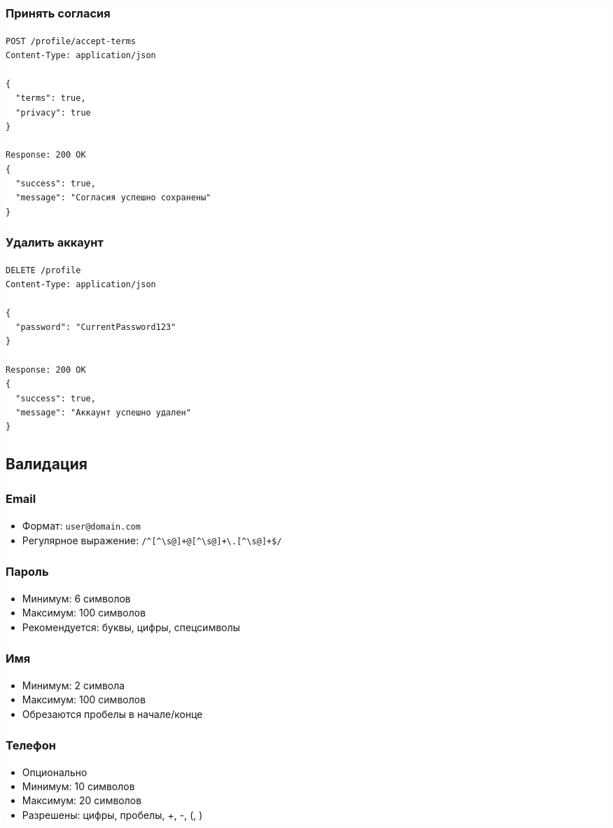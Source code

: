 ### Принять согласия
```http
POST /profile/accept-terms
Content-Type: application/json

{
  "terms": true,
  "privacy": true
}

Response: 200 OK
{
  "success": true,
  "message": "Согласия успешно сохранены"
}
```

### Удалить аккаунт
```http
DELETE /profile
Content-Type: application/json

{
  "password": "CurrentPassword123"
}

Response: 200 OK
{
  "success": true,
  "message": "Аккаунт успешно удален"
}
```

## Валидация

### Email
- Формат: `user@domain.com`
- Регулярное выражение: `/^[^\s@]+@[^\s@]+\.[^\s@]+$/`

### Пароль
- Минимум: 6 символов
- Максимум: 100 символов
- Рекомендуется: буквы, цифры, спецсимволы

### Имя
- Минимум: 2 символа
- Максимум: 100 символов
- Обрезаются пробелы в начале/конце

### Телефон
- Опционально
- Минимум: 10 символов
- Максимум: 20 символов
- Разрешены: цифры, пробелы, +, -, (, )
